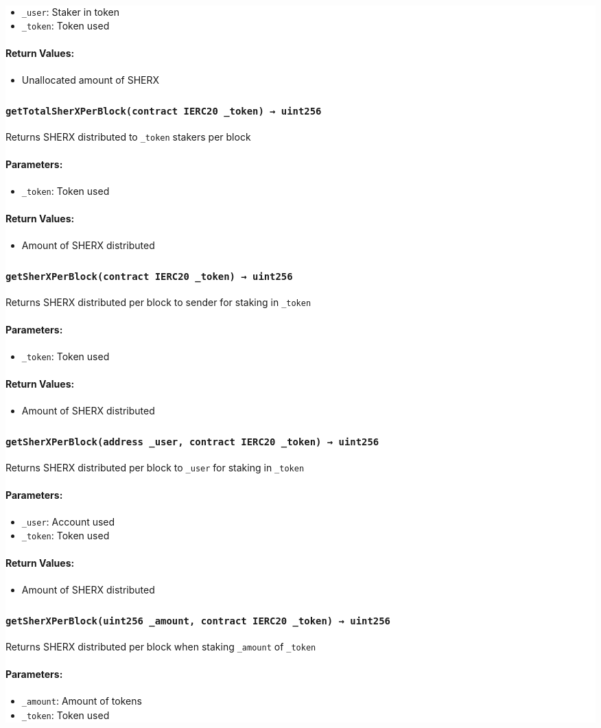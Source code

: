 * `_user`: Staker in token
* `_token`: Token used

#### Return Values:

* Unallocated amount of SHERX

### `getTotalSherXPerBlock(contract IERC20 _token) → uint256`

Returns SHERX distributed to `_token` stakers per block

#### Parameters:

* `_token`: Token used

#### Return Values:

* Amount of SHERX distributed

### `getSherXPerBlock(contract IERC20 _token) → uint256`

Returns SHERX distributed per block to sender for staking in `_token`

#### Parameters:

* `_token`: Token used

#### Return Values:

* Amount of SHERX distributed

### `getSherXPerBlock(address _user, contract IERC20 _token) → uint256`

Returns SHERX distributed per block to `_user` for staking in `_token`

#### Parameters:

* `_user`: Account used
* `_token`: Token used

#### Return Values:

* Amount of SHERX distributed

### `getSherXPerBlock(uint256 _amount, contract IERC20 _token) → uint256`

Returns SHERX distributed per block when staking `_amount` of `_token`

#### Parameters:

* `_amount`: Amount of tokens
* `_token`: Token used
